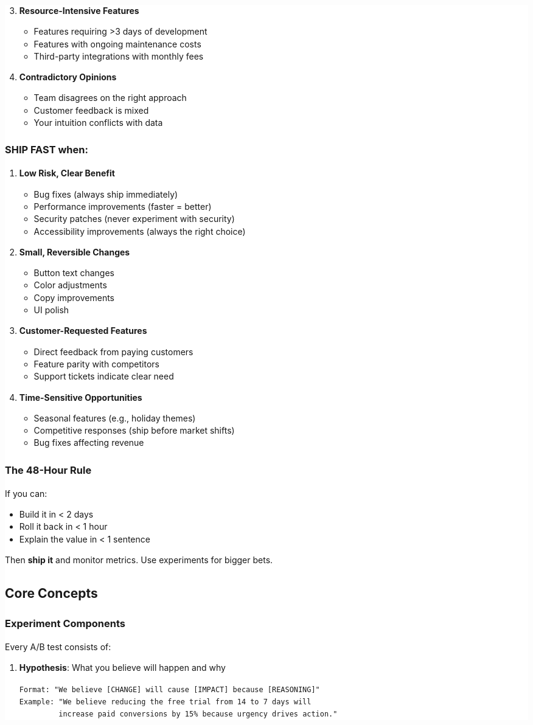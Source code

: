 3. **Resource-Intensive Features**
   - Features requiring >3 days of development
   - Features with ongoing maintenance costs
   - Third-party integrations with monthly fees

4. **Contradictory Opinions**
   - Team disagrees on the right approach
   - Customer feedback is mixed
   - Your intuition conflicts with data

### SHIP FAST when:

1. **Low Risk, Clear Benefit**
   - Bug fixes (always ship immediately)
   - Performance improvements (faster = better)
   - Security patches (never experiment with security)
   - Accessibility improvements (always the right choice)

2. **Small, Reversible Changes**
   - Button text changes
   - Color adjustments
   - Copy improvements
   - UI polish

3. **Customer-Requested Features**
   - Direct feedback from paying customers
   - Feature parity with competitors
   - Support tickets indicate clear need

4. **Time-Sensitive Opportunities**
   - Seasonal features (e.g., holiday themes)
   - Competitive responses (ship before market shifts)
   - Bug fixes affecting revenue

### The 48-Hour Rule

If you can:
- Build it in < 2 days
- Roll it back in < 1 hour
- Explain the value in < 1 sentence

Then **ship it** and monitor metrics. Use experiments for bigger bets.

## Core Concepts

### Experiment Components

Every A/B test consists of:

1. **Hypothesis**: What you believe will happen and why
   ```
   Format: "We believe [CHANGE] will cause [IMPACT] because [REASONING]"
   Example: "We believe reducing the free trial from 14 to 7 days will
            increase paid conversions by 15% because urgency drives action."
   ```
